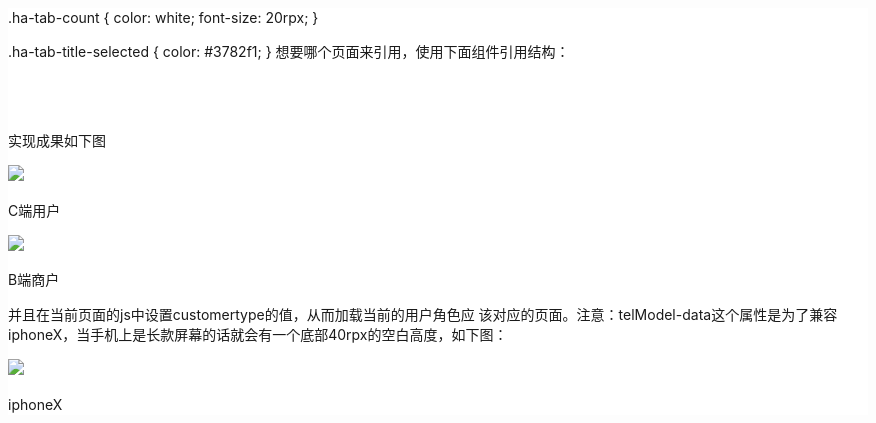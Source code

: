 .ha-tab-count {
  color: white;
  font-size: 20rpx;
}

.ha-tab-title-selected {
  color: #3782f1;
}
</code></pre>
想要哪个页面来引用，使用下面组件引用结构：
<pre><code>
<tabbar bindtap='taphome' terminalType="{{customertype}}" checkIdx="0" telModel-data="{{telModel}}"></tabbar>
</code></pre>
实现成果如下图

![](https://pic4.zhimg.com/80/v2-e68414b26d334aecb5409ed6d72633df_hd.jpg)

C端用户

![](https://pic3.zhimg.com/80/v2-733649afdd51536429fa37b97249ca1a_hd.jpg)

B端商户

并且在当前页面的js中设置customertype的值，从而加载当前的用户角色应
该对应的页面。注意：telModel-data这个属性是为了兼容iphoneX，当手机上是长款屏幕的话就会有一个底部40rpx的空白高度，如下图：

![](https://pic2.zhimg.com/80/v2-fe04b9509ec089df433da3f217decf89_hd.jpg)

iphoneX
